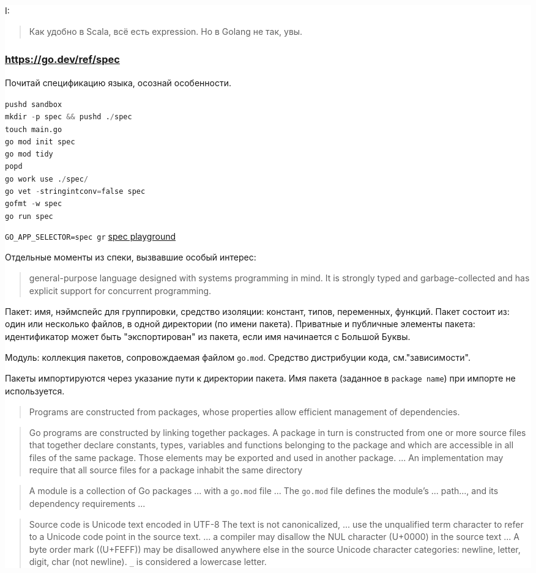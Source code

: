 I:
> Как удобно в Scala, всё есть expression. Но в Golang не так, увы.

### https://go.dev/ref/spec

Почитай спецификацию языка, осознай особенности.

```s
pushd sandbox
mkdir -p spec && pushd ./spec
touch main.go
go mod init spec
go mod tidy
popd
go work use ./spec/
go vet -stringintconv=false spec
gofmt -w spec
go run spec
```
`GO_APP_SELECTOR=spec gr` [spec playground](./sandbox/spec/main.go)

Отдельные моменты из спеки, вызвавшие особый интерес:

> general-purpose language designed with systems programming in mind.
It is strongly typed and garbage-collected and has explicit support for concurrent programming.

Пакет: имя, нэймспейс для группировки, средство изоляции: констант, типов, переменных, функций.
Пакет состоит из: один или несколько файлов, в одной директории (по имени пакета).
Приватные и публичные элементы пакета: идентификатор может быть "экспортирован" из пакета, если имя начинается с Большой Буквы.

Модуль: коллекция пакетов, сопровождаемая файлом `go.mod`. Средство дистрибуции кода, см."зависимости".

Пакеты импортируются через указание пути к директории пакета.
Имя пакета (заданное в `package name`) при импорте не используется.

> Programs are constructed from packages, whose properties allow efficient management of dependencies.

> Go programs are constructed by linking together packages.
A package in turn is constructed from one or more source files that together declare
constants, types, variables and functions belonging to the package and which are accessible in all files of the same package.
Those elements may be exported and used in another package. ...
An implementation may require that all source files for a package inhabit the same directory

> A module is a collection of Go packages ... with a `go.mod` file ...
The `go.mod` file defines the module’s ... path..., and its dependency requirements ...

> Source code is Unicode text encoded in UTF-8
The text is not canonicalized, ... use the unqualified term character to refer to a Unicode code point in the source text.
... a compiler may disallow the NUL character (U+0000) in the source text
... A byte order mark ((U+FEFF)) may be disallowed anywhere else in the source
Unicode character categories: newline, letter, digit, char (not newline). `_` is considered a lowercase letter.
